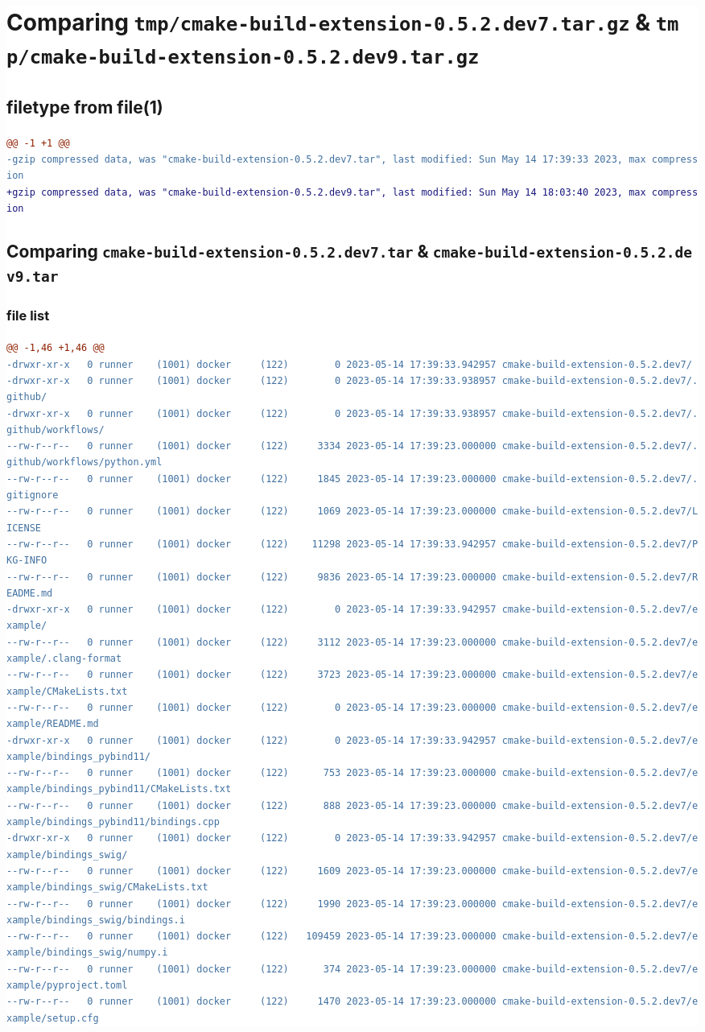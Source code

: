 # Comparing `tmp/cmake-build-extension-0.5.2.dev7.tar.gz` & `tmp/cmake-build-extension-0.5.2.dev9.tar.gz`

## filetype from file(1)

```diff
@@ -1 +1 @@
-gzip compressed data, was "cmake-build-extension-0.5.2.dev7.tar", last modified: Sun May 14 17:39:33 2023, max compression
+gzip compressed data, was "cmake-build-extension-0.5.2.dev9.tar", last modified: Sun May 14 18:03:40 2023, max compression
```

## Comparing `cmake-build-extension-0.5.2.dev7.tar` & `cmake-build-extension-0.5.2.dev9.tar`

### file list

```diff
@@ -1,46 +1,46 @@
-drwxr-xr-x   0 runner    (1001) docker     (122)        0 2023-05-14 17:39:33.942957 cmake-build-extension-0.5.2.dev7/
-drwxr-xr-x   0 runner    (1001) docker     (122)        0 2023-05-14 17:39:33.938957 cmake-build-extension-0.5.2.dev7/.github/
-drwxr-xr-x   0 runner    (1001) docker     (122)        0 2023-05-14 17:39:33.938957 cmake-build-extension-0.5.2.dev7/.github/workflows/
--rw-r--r--   0 runner    (1001) docker     (122)     3334 2023-05-14 17:39:23.000000 cmake-build-extension-0.5.2.dev7/.github/workflows/python.yml
--rw-r--r--   0 runner    (1001) docker     (122)     1845 2023-05-14 17:39:23.000000 cmake-build-extension-0.5.2.dev7/.gitignore
--rw-r--r--   0 runner    (1001) docker     (122)     1069 2023-05-14 17:39:23.000000 cmake-build-extension-0.5.2.dev7/LICENSE
--rw-r--r--   0 runner    (1001) docker     (122)    11298 2023-05-14 17:39:33.942957 cmake-build-extension-0.5.2.dev7/PKG-INFO
--rw-r--r--   0 runner    (1001) docker     (122)     9836 2023-05-14 17:39:23.000000 cmake-build-extension-0.5.2.dev7/README.md
-drwxr-xr-x   0 runner    (1001) docker     (122)        0 2023-05-14 17:39:33.942957 cmake-build-extension-0.5.2.dev7/example/
--rw-r--r--   0 runner    (1001) docker     (122)     3112 2023-05-14 17:39:23.000000 cmake-build-extension-0.5.2.dev7/example/.clang-format
--rw-r--r--   0 runner    (1001) docker     (122)     3723 2023-05-14 17:39:23.000000 cmake-build-extension-0.5.2.dev7/example/CMakeLists.txt
--rw-r--r--   0 runner    (1001) docker     (122)        0 2023-05-14 17:39:23.000000 cmake-build-extension-0.5.2.dev7/example/README.md
-drwxr-xr-x   0 runner    (1001) docker     (122)        0 2023-05-14 17:39:33.942957 cmake-build-extension-0.5.2.dev7/example/bindings_pybind11/
--rw-r--r--   0 runner    (1001) docker     (122)      753 2023-05-14 17:39:23.000000 cmake-build-extension-0.5.2.dev7/example/bindings_pybind11/CMakeLists.txt
--rw-r--r--   0 runner    (1001) docker     (122)      888 2023-05-14 17:39:23.000000 cmake-build-extension-0.5.2.dev7/example/bindings_pybind11/bindings.cpp
-drwxr-xr-x   0 runner    (1001) docker     (122)        0 2023-05-14 17:39:33.942957 cmake-build-extension-0.5.2.dev7/example/bindings_swig/
--rw-r--r--   0 runner    (1001) docker     (122)     1609 2023-05-14 17:39:23.000000 cmake-build-extension-0.5.2.dev7/example/bindings_swig/CMakeLists.txt
--rw-r--r--   0 runner    (1001) docker     (122)     1990 2023-05-14 17:39:23.000000 cmake-build-extension-0.5.2.dev7/example/bindings_swig/bindings.i
--rw-r--r--   0 runner    (1001) docker     (122)   109459 2023-05-14 17:39:23.000000 cmake-build-extension-0.5.2.dev7/example/bindings_swig/numpy.i
--rw-r--r--   0 runner    (1001) docker     (122)      374 2023-05-14 17:39:23.000000 cmake-build-extension-0.5.2.dev7/example/pyproject.toml
--rw-r--r--   0 runner    (1001) docker     (122)     1470 2023-05-14 17:39:23.000000 cmake-build-extension-0.5.2.dev7/example/setup.cfg
```